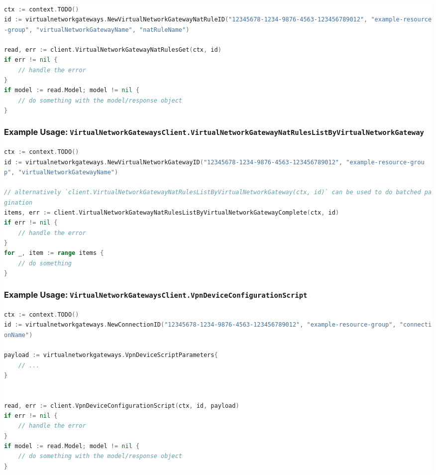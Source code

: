 ```go
ctx := context.TODO()
id := virtualnetworkgateways.NewVirtualNetworkGatewayNatRuleID("12345678-1234-9876-4563-123456789012", "example-resource-group", "virtualNetworkGatewayName", "natRuleName")

read, err := client.VirtualNetworkGatewayNatRulesGet(ctx, id)
if err != nil {
	// handle the error
}
if model := read.Model; model != nil {
	// do something with the model/response object
}
```


### Example Usage: `VirtualNetworkGatewaysClient.VirtualNetworkGatewayNatRulesListByVirtualNetworkGateway`

```go
ctx := context.TODO()
id := virtualnetworkgateways.NewVirtualNetworkGatewayID("12345678-1234-9876-4563-123456789012", "example-resource-group", "virtualNetworkGatewayName")

// alternatively `client.VirtualNetworkGatewayNatRulesListByVirtualNetworkGateway(ctx, id)` can be used to do batched pagination
items, err := client.VirtualNetworkGatewayNatRulesListByVirtualNetworkGatewayComplete(ctx, id)
if err != nil {
	// handle the error
}
for _, item := range items {
	// do something
}
```


### Example Usage: `VirtualNetworkGatewaysClient.VpnDeviceConfigurationScript`

```go
ctx := context.TODO()
id := virtualnetworkgateways.NewConnectionID("12345678-1234-9876-4563-123456789012", "example-resource-group", "connectionName")

payload := virtualnetworkgateways.VpnDeviceScriptParameters{
	// ...
}


read, err := client.VpnDeviceConfigurationScript(ctx, id, payload)
if err != nil {
	// handle the error
}
if model := read.Model; model != nil {
	// do something with the model/response object
}
```

